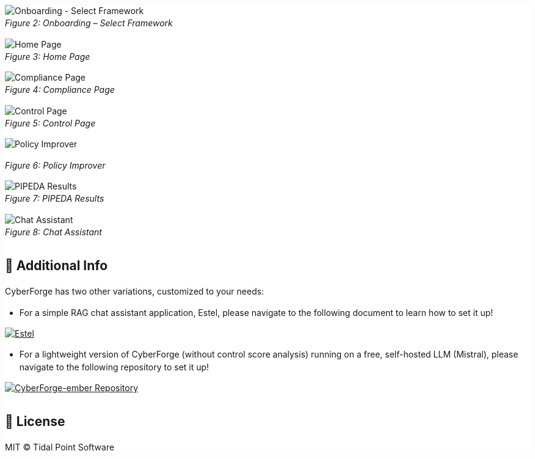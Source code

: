 ![Onboarding - Select Framework](https://github.com/user-attachments/assets/b5b14d32-d76a-4884-849b-229aef4389b1)  
*Figure 2: Onboarding – Select Framework*

![Home Page](https://github.com/user-attachments/assets/5456db30-f536-4143-a7f4-59753141ccf7)  
*Figure 3: Home Page*

![Compliance Page](https://github.com/user-attachments/assets/9d16fc62-cba7-4c49-a9c6-446b0358dd52)  
*Figure 4: Compliance Page*

![Control Page](https://github.com/user-attachments/assets/85d2cc5a-a5ce-4aff-be0f-0bb2ecc2d1ff)  
*Figure 5: Control Page*

![Policy Improver](https://github.com/user-attachments/assets/599fe8cb-d5d4-45a5-adf9-5f47804c1a1a)

*Figure 6: Policy Improver*

![PIPEDA Results](https://github.com/user-attachments/assets/f0749ba6-f9e0-4f5d-99ed-a94363c9ac41)  
*Figure 7: PIPEDA Results*

![Chat Assistant](https://github.com/user-attachments/assets/75aec415-5deb-4e08-999b-29ba9abaf561)  
*Figure 8: Chat Assistant*

## 📣 Additional Info

CyberForge has two other variations, customized to your needs:

- For a simple RAG chat assistant application, Estel, please navigate to the following document to learn how to set it up!

[![Estel](https://img.shields.io/badge/Estel-5A3EBA?style=for-the-badge&logo=cohere&logoColor=white)](estel.md)

- For a lightweight version of CyberForge (without control score analysis) running on a free, self-hosted LLM (Mistral), please navigate to the following repository to set it up!
  
[![CyberForge-ember Repository](https://img.shields.io/badge/CyberForge-ember-5A3EBA?style=for-the-badge&logo=cohere&logoColor=white)](https://github.com/tidalpoint/cyberforge-ember-internal)


## 📄 License

MIT ©️ Tidal Point Software
